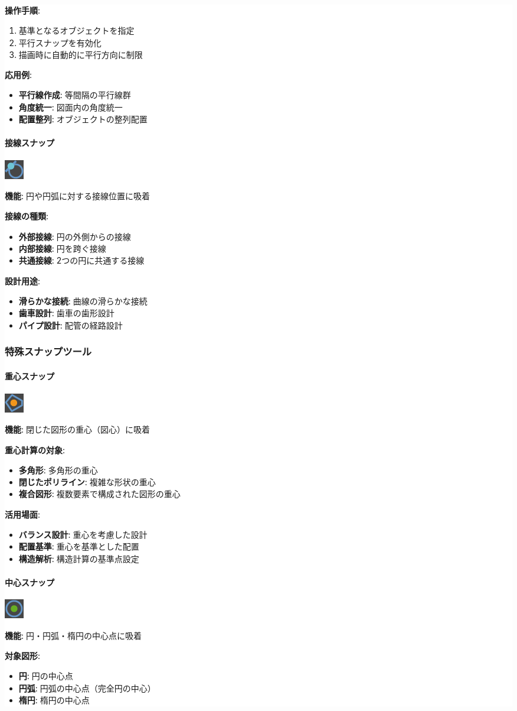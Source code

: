 **操作手順**:
1. 基準となるオブジェクトを指定
2. 平行スナップを有効化
3. 描画時に自動的に平行方向に制限

**応用例**:
- **平行線作成**: 等間隔の平行線群
- **角度統一**: 図面内の角度統一
- **配置整列**: オブジェクトの整列配置

#### 接線スナップ
![接線スナップアイコン](../../../Help/ja/5804sb0002/FIGURE/15-icone/b15b0001/Snap_Tangent.png)

**機能**: 円や円弧に対する接線位置に吸着

**接線の種類**:
- **外部接線**: 円の外側からの接線
- **内部接線**: 円を跨ぐ接線
- **共通接線**: 2つの円に共通する接線

**設計用途**:
- **滑らかな接続**: 曲線の滑らかな接続
- **歯車設計**: 歯車の歯形設計
- **パイプ設計**: 配管の経路設計

### 特殊スナップツール

#### 重心スナップ
![重心スナップアイコン](../../../Help/ja/5804sb0002/FIGURE/15-icone/b15b0001/Snap_Barycenter.png)

**機能**: 閉じた図形の重心（図心）に吸着

**重心計算の対象**:
- **多角形**: 多角形の重心
- **閉じたポリライン**: 複雑な形状の重心
- **複合図形**: 複数要素で構成された図形の重心

**活用場面**:
- **バランス設計**: 重心を考慮した設計
- **配置基準**: 重心を基準とした配置
- **構造解析**: 構造計算の基準点設定

#### 中心スナップ
![中心スナップアイコン](../../../Help/ja/5804sb0002/FIGURE/15-icone/b15b0001/Snap_Center.png)

**機能**: 円・円弧・楕円の中心点に吸着

**対象図形**:
- **円**: 円の中心点
- **円弧**: 円弧の中心点（完全円の中心）
- **楕円**: 楕円の中心点
